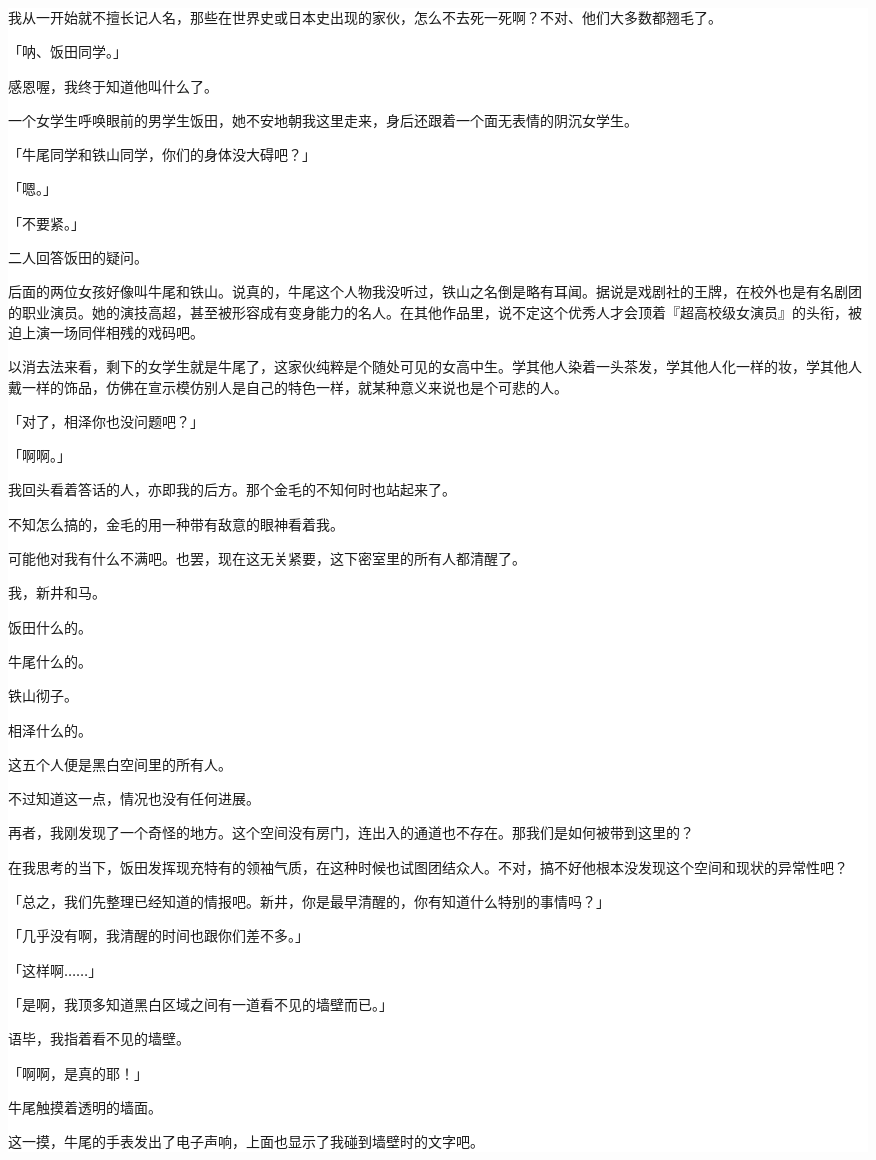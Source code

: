 我从一开始就不擅长记人名，那些在世界史或日本史出现的家伙，怎么不去死一死啊？不对、他们大多数都翘毛了。

「呐、饭田同学。」

感恩喔，我终于知道他叫什么了。

一个女学生呼唤眼前的男学生饭田，她不安地朝我这里走来，身后还跟着一个面无表情的阴沉女学生。

「牛尾同学和铁山同学，你们的身体没大碍吧？」

「嗯。」

「不要紧。」

二人回答饭田的疑问。

后面的两位女孩好像叫牛尾和铁山。说真的，牛尾这个人物我没听过，铁山之名倒是略有耳闻。据说是戏剧社的王牌，在校外也是有名剧团的职业演员。她的演技高超，甚至被形容成有变身能力的名人。在其他作品里，说不定这个优秀人才会顶着『超高校级女演员』的头衔，被迫上演一场同伴相残的戏码吧。

以消去法来看，剩下的女学生就是牛尾了，这家伙纯粹是个随处可见的女高中生。学其他人染着一头茶发，学其他人化一样的妆，学其他人戴一样的饰品，仿佛在宣示模​​仿别人是自己的特色一样，就某种意义来说也是个可悲的人。

「对了，相泽你也没问题吧？」

「啊啊。」

我回头看着答话的人，亦即我的后方。那个金毛的不知何时也站起来了。

不知怎么搞的，金毛的用一种带有敌意的眼神看着我。

可能他对我有什么不满吧。也罢，现在这无关紧要，这下密室里的所有人都清醒了。

我，新井和马。

饭田什么的。

牛尾什么的。

铁山彻子。

相泽什么的。

这五个人便是黑白空间里的所有人。

不过知道这一点，情况也没有任何进展。

再者，我刚发现了一个奇怪的地方。这个空间没有房门，连出入的通道也不存在。那我们是如何被带到这里的？

在我思考的当下，饭田发挥现充特有的领袖气质，在这种时候也试图团结众人。不对，搞不好他根本没发现这个空间和现状的异常性吧？

「总之，我们先整理已经知道的情报吧。新井，你是最早清醒的，你有知道什么特别的事情吗？」

「几乎没有啊，我清醒的时间也跟你们差不多。」

「这样啊……」

「是啊，我顶多知道黑白区域之间有一道看不见的墙壁而已。」

语毕，我指着看不见的墙壁。

「啊啊，是真的耶！」

牛尾触摸着透明的墙面。

这一摸，牛尾的手表发出了电子声响，上面也显示了我碰到墙壁时的文字吧。
